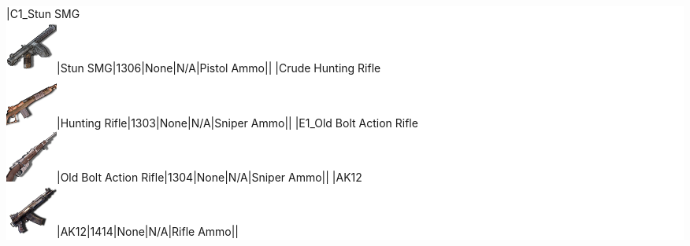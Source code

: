 |C1_Stun SMG<br><img class="img-fluid" width="64" height="64" src="../../images/items/C1_Stun SMG.png">|Stun SMG|1306|None|N/A|Pistol Ammo||
|Crude Hunting Rifle<br><img class="img-fluid" width="64" height="64" src="../../images/items/Crude Hunting Rifle.png">|Hunting Rifle|1303|None|N/A|Sniper Ammo||
|E1_Old Bolt Action Rifle<br><img class="img-fluid" width="64" height="64" src="../../images/items/E1_Old Bolt Action Rifle.png">|Old Bolt Action Rifle|1304|None|N/A|Sniper Ammo||
|AK12<br><img class="img-fluid" width="64" height="64" src="../../images/items/AK12.png">|AK12|1414|None|N/A|Rifle Ammo||